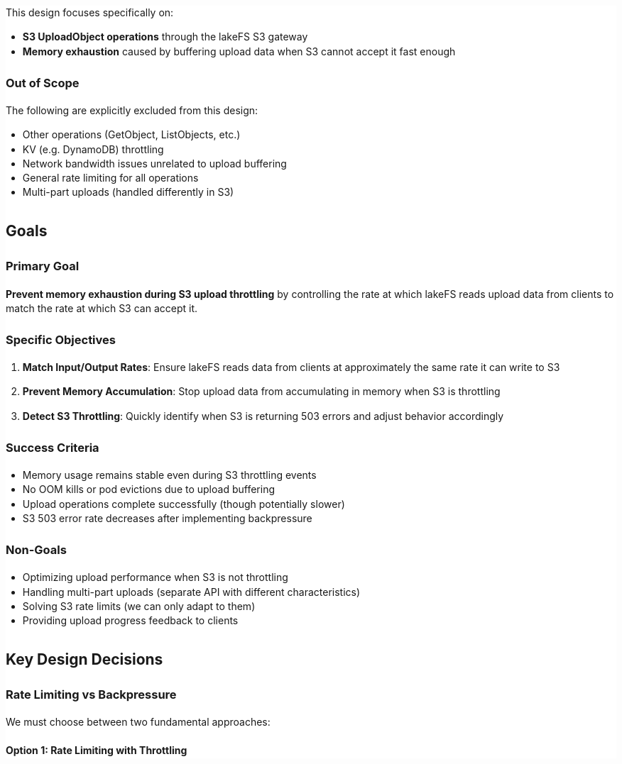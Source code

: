 This design focuses specifically on:
- **S3 UploadObject operations** through the lakeFS S3 gateway
- **Memory exhaustion** caused by buffering upload data when S3 cannot accept it fast enough

### Out of Scope

The following are explicitly excluded from this design:
- Other operations (GetObject, ListObjects, etc.)
- KV (e.g. DynamoDB) throttling
- Network bandwidth issues unrelated to upload buffering
- General rate limiting for all operations
- Multi-part uploads (handled differently in S3)

## Goals

### Primary Goal

**Prevent memory exhaustion during S3 upload throttling** by controlling the rate at which lakeFS reads upload data from clients to match the rate at which S3 can accept it.

### Specific Objectives

1. **Match Input/Output Rates**: Ensure lakeFS reads data from clients at approximately the same rate it can write to S3

2. **Prevent Memory Accumulation**: Stop upload data from accumulating in memory when S3 is throttling

3. **Detect S3 Throttling**: Quickly identify when S3 is returning 503 errors and adjust behavior accordingly

### Success Criteria

- Memory usage remains stable even during S3 throttling events
- No OOM kills or pod evictions due to upload buffering
- Upload operations complete successfully (though potentially slower)
- S3 503 error rate decreases after implementing backpressure

### Non-Goals

- Optimizing upload performance when S3 is not throttling
- Handling multi-part uploads (separate API with different characteristics)
- Solving S3 rate limits (we can only adapt to them)
- Providing upload progress feedback to clients

## Key Design Decisions

### Rate Limiting vs Backpressure

We must choose between two fundamental approaches:

#### Option 1: Rate Limiting with Throttling
